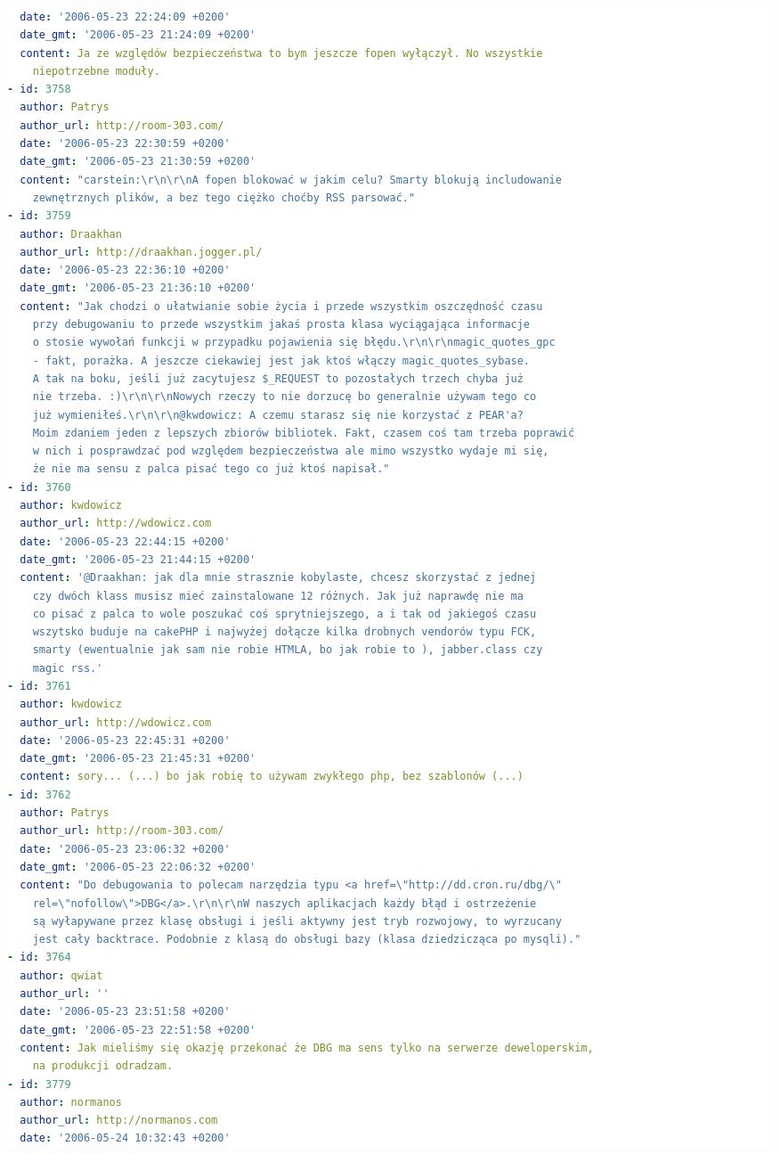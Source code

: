 ```yaml
  date: '2006-05-23 22:24:09 +0200'
  date_gmt: '2006-05-23 21:24:09 +0200'
  content: Ja ze względów bezpieczeństwa to bym jeszcze fopen wyłączył. No wszystkie
    niepotrzebne moduły.
- id: 3758
  author: Patrys
  author_url: http://room-303.com/
  date: '2006-05-23 22:30:59 +0200'
  date_gmt: '2006-05-23 21:30:59 +0200'
  content: "carstein:\r\n\r\nA fopen blokować w jakim celu? Smarty blokują includowanie
    zewnętrznych plików, a bez tego ciężko choćby RSS parsować."
- id: 3759
  author: Draakhan
  author_url: http://draakhan.jogger.pl/
  date: '2006-05-23 22:36:10 +0200'
  date_gmt: '2006-05-23 21:36:10 +0200'
  content: "Jak chodzi o ułatwianie sobie życia i przede wszystkim oszczędność czasu
    przy debugowaniu to przede wszystkim jakaś prosta klasa wyciągająca informacje
    o stosie wywołań funkcji w przypadku pojawienia się błędu.\r\n\r\nmagic_quotes_gpc
    - fakt, porażka. A jeszcze ciekawiej jest jak ktoś włączy magic_quotes_sybase.
    A tak na boku, jeśli już zacytujesz $_REQUEST to pozostałych trzech chyba już
    nie trzeba. :)\r\n\r\nNowych rzeczy to nie dorzucę bo generalnie używam tego co
    już wymieniłeś.\r\n\r\n@kwdowicz: A czemu starasz się nie korzystać z PEAR'a?
    Moim zdaniem jeden z lepszych zbiorów bibliotek. Fakt, czasem coś tam trzeba poprawić
    w nich i posprawdzać pod względem bezpieczeństwa ale mimo wszystko wydaje mi się,
    że nie ma sensu z palca pisać tego co już ktoś napisał."
- id: 3760
  author: kwdowicz
  author_url: http://wdowicz.com
  date: '2006-05-23 22:44:15 +0200'
  date_gmt: '2006-05-23 21:44:15 +0200'
  content: '@Draakhan: jak dla mnie strasznie kobylaste, chcesz skorzystać z jednej
    czy dwóch klass musisz mieć zainstalowane 12 różnych. Jak już naprawdę nie ma
    co pisać z palca to wole poszukać coś sprytniejszego, a i tak od jakiegoś czasu
    wszytsko buduje na cakePHP i najwyżej dołącze kilka drobnych vendorów typu FCK,
    smarty (ewentualnie jak sam nie robie HTMLA, bo jak robie to ), jabber.class czy
    magic rss.'
- id: 3761
  author: kwdowicz
  author_url: http://wdowicz.com
  date: '2006-05-23 22:45:31 +0200'
  date_gmt: '2006-05-23 21:45:31 +0200'
  content: sory... (...) bo jak robię to używam zwykłego php, bez szablonów (...)
- id: 3762
  author: Patrys
  author_url: http://room-303.com/
  date: '2006-05-23 23:06:32 +0200'
  date_gmt: '2006-05-23 22:06:32 +0200'
  content: "Do debugowania to polecam narzędzia typu <a href=\"http://dd.cron.ru/dbg/\"
    rel=\"nofollow\">DBG</a>.\r\n\r\nW naszych aplikacjach każdy błąd i ostrzeżenie
    są wyłapywane przez klasę obsługi i jeśli aktywny jest tryb rozwojowy, to wyrzucany
    jest cały backtrace. Podobnie z klasą do obsługi bazy (klasa dziedzicząca po mysqli)."
- id: 3764
  author: qwiat
  author_url: ''
  date: '2006-05-23 23:51:58 +0200'
  date_gmt: '2006-05-23 22:51:58 +0200'
  content: Jak mieliśmy się okazję przekonać że DBG ma sens tylko na serwerze deweloperskim,
    na produkcji odradzam.
- id: 3779
  author: normanos
  author_url: http://normanos.com
  date: '2006-05-24 10:32:43 +0200'
```